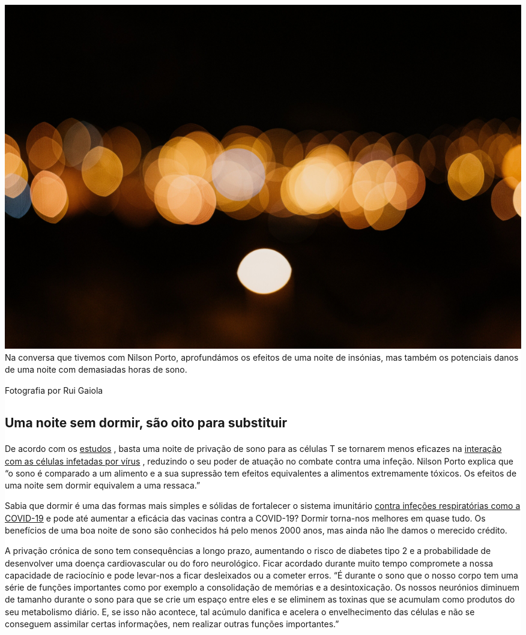 ![Higiene do sono](img/files_styles_image_00_public_k_a_1.jpg)
Na conversa que tivemos com Nilson Porto, aprofundámos os efeitos de uma noite de insónias, mas também os potenciais danos de uma noite com demasiadas horas de sono. 

Fotografia por Rui Gaiola 
## **Uma noite sem dormir, são oito para substituir** 
De acordo com os [estudos](https://journals.physiology.org/doi/full/10.1152/ajpregu.00149.2016) , basta uma noite de privação de sono para as células T se tornarem menos eficazes na [interação com as células infetadas por vírus](https://pubmed.ncbi.nlm.nih.gov/30755455/) , reduzindo o seu poder de atuação no combate contra uma infeção. Nilson Porto explica que “o sono é comparado a um alimento e a sua supressão tem efeitos equivalentes a alimentos extremamente tóxicos. Os efeitos de uma noite sem dormir equivalem a uma ressaca.” 

Sabia que dormir é uma das formas mais simples e sólidas de fortalecer o sistema imunitário [contra infeções respiratórias como a COVID-19](https://www.natgeo.pt/ciencia/2020/10/quer-reduzir-os-riscos-de-covid-19-precisa-de-dormir-mais) e pode até aumentar a eficácia das vacinas contra a COVID-19? Dormir torna-nos melhores em quase tudo. Os benefícios de uma boa noite de sono são conhecidos há pelo menos 2000 anos, mas ainda não lhe damos o merecido crédito. 

A privação crónica de sono tem consequências a longo prazo, aumentando o risco de diabetes tipo 2 e a probabilidade de desenvolver uma doença cardiovascular ou do foro neurológico. Ficar acordado durante muito tempo compromete a nossa capacidade de raciocínio e pode levar-nos a ficar desleixados ou a cometer erros. “É durante o sono que o nosso corpo tem uma série de funções importantes como por exemplo a consolidação de memórias e a desintoxicação. Os nossos neurónios diminuem de tamanho durante o sono para que se crie um espaço entre eles e se eliminem as toxinas que se acumulam como produtos do seu metabolismo diário. E, se isso não acontece, tal acúmulo danifica e acelera o envelhecimento das células e não se conseguem assimilar certas informações, nem realizar outras funções importantes.” 
